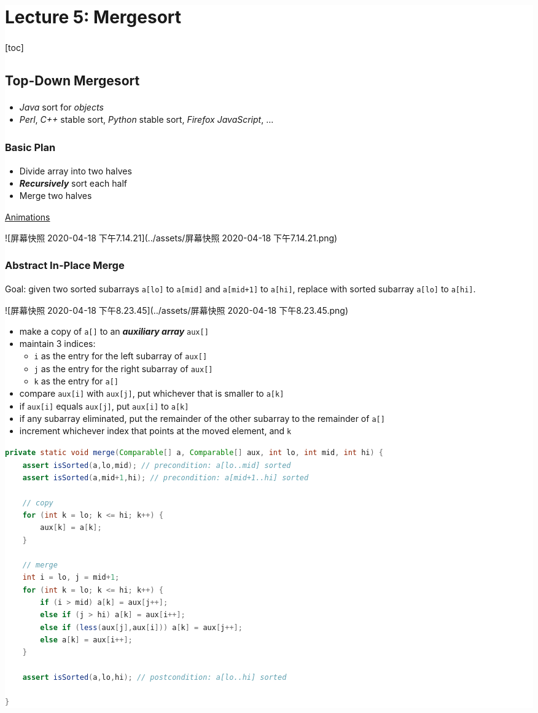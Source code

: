 # Lecture 5: Mergesort

[toc]

## Top-Down Mergesort

- _Java_ sort for _objects_
- _Perl_, _C++_ stable sort, _Python_ stable sort, _Firefox JavaScript_, ...

### Basic Plan

- Divide array into two halves
- ***Recursively*** sort each half
- Merge two halves

[Animations](http://www.sorting-algorithms.com/merge-sort)

![屏幕快照 2020-04-18 下午7.14.21](../assets/屏幕快照 2020-04-18 下午7.14.21.png)

### Abstract In-Place Merge

Goal: given two sorted subarrays `a[lo]` to `a[mid]` and `a[mid+1]` to `a[hi]`, replace with sorted subarray `a[lo]` to `a[hi]`.

![屏幕快照 2020-04-18 下午8.23.45](../assets/屏幕快照 2020-04-18 下午8.23.45.png)

- make a copy of `a[]` to an ***auxiliary array*** `aux[]`
- maintain 3 indices:
  - `i` as the entry for the left subarray of `aux[]`
  - `j` as the entry for the right subarray of `aux[]`
  - `k` as the entry for `a[]`
- compare `aux[i]` with `aux[j]`, put whichever that is smaller to `a[k]`
- if `aux[i]` equals `aux[j]`, put `aux[i]` to `a[k]`
- if any subarray eliminated, put the remainder of the other subarray to the remainder of `a[]`
- increment whichever index that points at the moved element, and `k` 

```java
private static void merge(Comparable[] a, Comparable[] aux, int lo, int mid, int hi) {
    assert isSorted(a,lo,mid); // precondition: a[lo..mid] sorted
    assert isSorted(a,mid+1,hi); // precondition: a[mid+1..hi] sorted
    
    // copy
    for (int k = lo; k <= hi; k++) {
        aux[k] = a[k];
    }
    
    // merge
    int i = lo, j = mid+1;
    for (int k = lo; k <= hi; k++) {
        if (i > mid) a[k] = aux[j++];
        else if (j > hi) a[k] = aux[i++];
        else if (less(aux[j],aux[i])) a[k] = aux[j++];
        else a[k] = aux[i++];
    }
    
    assert isSorted(a,lo,hi); // postcondition: a[lo..hi] sorted
    
}
```
